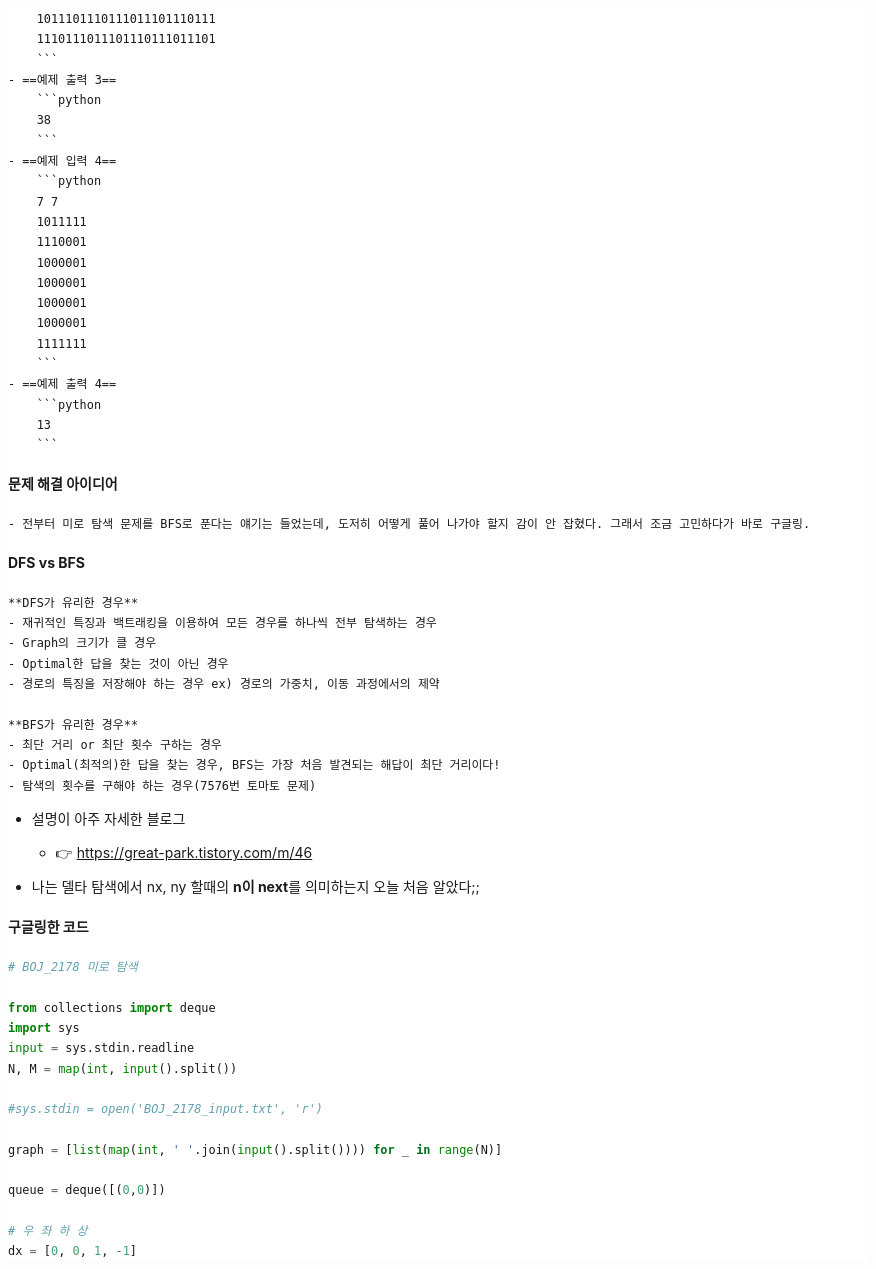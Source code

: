 ```ad-attention
	1011101110111011101110111
	1110111011101110111011101
	```
- ==예제 출력 3==
	```python
	38
	```
- ==예제 입력 4==
	```python
	7 7
	1011111
	1110001
	1000001
	1000001
	1000001
	1000001
	1111111
	```
- ==예제 출력 4==
	```python
	13
	```
```

#### 문제 해결 아이디어
```ad-example
- 전부터 미로 탐색 문제를 BFS로 푼다는 얘기는 들었는데, 도저히 어떻게 풀어 나가야 할지 감이 안 잡혔다. 그래서 조금 고민하다가 바로 구글링.
```

#### DFS vs BFS
```ad-tip
**DFS가 유리한 경우**  
- 재귀적인 특징과 백트래킹을 이용하여 모든 경우를 하나씩 전부 탐색하는 경우  
- Graph의 크기가 클 경우  
- Optimal한 답을 찾는 것이 아닌 경우  
- 경로의 특징을 저장해야 하는 경우 ex) 경로의 가중치, 이동 과정에서의 제약  
  
**BFS가 유리한 경우**  
- 최단 거리 or 최단 횟수 구하는 경우  
- Optimal(최적의)한 답을 찾는 경우, BFS는 가장 처음 발견되는 해답이 최단 거리이다!  
- 탐색의 횟수를 구해야 하는 경우(7576번 토마토 문제)
```

- 설명이 아주 자세한 블로그 
	- 👉 https://great-park.tistory.com/m/46

- 나는 델타 탐색에서 nx, ny 할때의 **n이 next**를 의미하는지 오늘 처음 알았다;;

#### 구글링한 코드
```python
# BOJ_2178 미로 탐색 

from collections import deque
import sys
input = sys.stdin.readline
N, M = map(int, input().split())

#sys.stdin = open('BOJ_2178_input.txt', 'r')

graph = [list(map(int, ' '.join(input().split()))) for _ in range(N)]

queue = deque([(0,0)])

# 우 좌 하 상
dx = [0, 0, 1, -1]
```